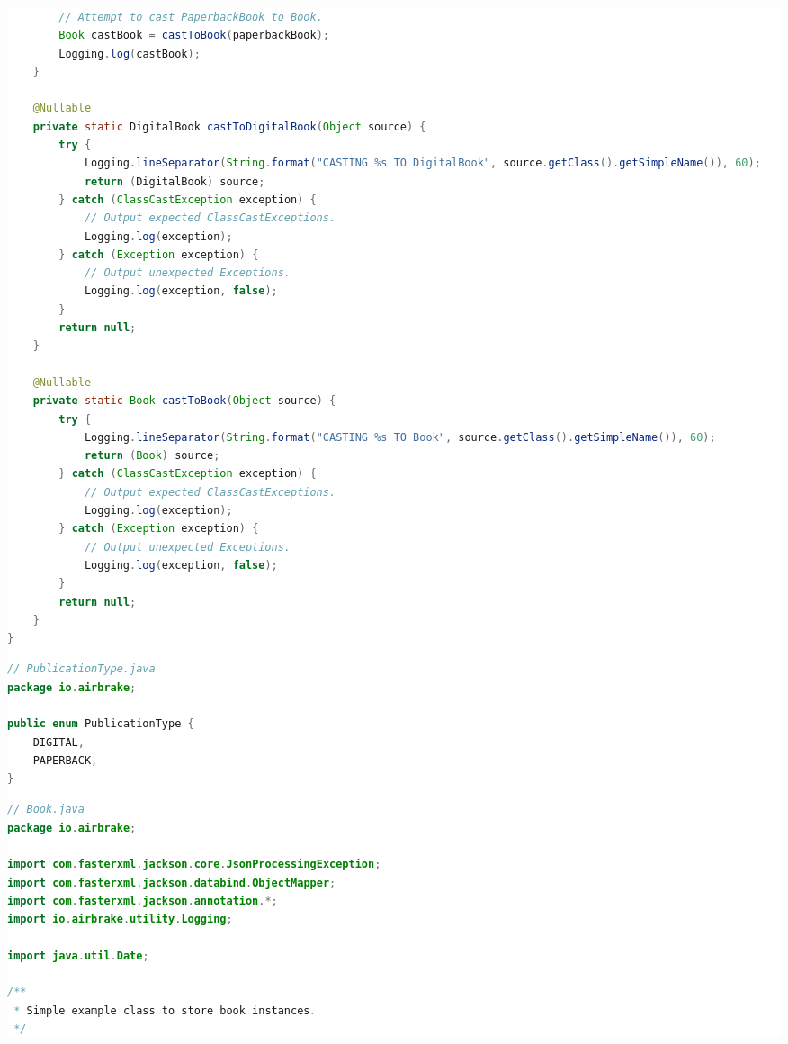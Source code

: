 ```java
        // Attempt to cast PaperbackBook to Book.
        Book castBook = castToBook(paperbackBook);
        Logging.log(castBook);
    }

    @Nullable
    private static DigitalBook castToDigitalBook(Object source) {
        try {
            Logging.lineSeparator(String.format("CASTING %s TO DigitalBook", source.getClass().getSimpleName()), 60);
            return (DigitalBook) source;
        } catch (ClassCastException exception) {
            // Output expected ClassCastExceptions.
            Logging.log(exception);
        } catch (Exception exception) {
            // Output unexpected Exceptions.
            Logging.log(exception, false);
        }
        return null;
    }

    @Nullable
    private static Book castToBook(Object source) {
        try {
            Logging.lineSeparator(String.format("CASTING %s TO Book", source.getClass().getSimpleName()), 60);
            return (Book) source;
        } catch (ClassCastException exception) {
            // Output expected ClassCastExceptions.
            Logging.log(exception);
        } catch (Exception exception) {
            // Output unexpected Exceptions.
            Logging.log(exception, false);
        }
        return null;
    }
}

```

```java
// PublicationType.java
package io.airbrake;

public enum PublicationType {
    DIGITAL,
    PAPERBACK,
}
```

```java
// Book.java
package io.airbrake;

import com.fasterxml.jackson.core.JsonProcessingException;
import com.fasterxml.jackson.databind.ObjectMapper;
import com.fasterxml.jackson.annotation.*;
import io.airbrake.utility.Logging;

import java.util.Date;

/**
 * Simple example class to store book instances.
 */
```